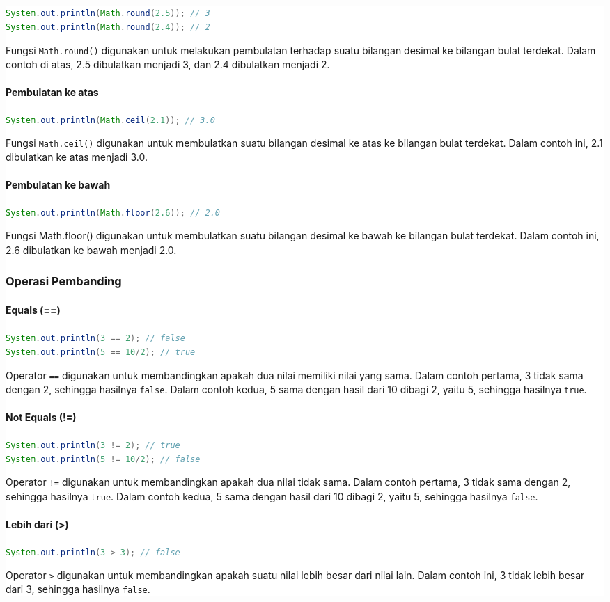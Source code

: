 ```java
System.out.println(Math.round(2.5)); // 3
System.out.println(Math.round(2.4)); // 2
```

Fungsi `Math.round()` digunakan untuk melakukan pembulatan terhadap suatu bilangan desimal ke bilangan bulat terdekat. Dalam contoh di atas, 2.5 dibulatkan menjadi 3, dan 2.4 dibulatkan menjadi 2.

#### Pembulatan ke atas

```java
System.out.println(Math.ceil(2.1)); // 3.0

```

Fungsi `Math.ceil()` digunakan untuk membulatkan suatu bilangan desimal ke atas ke bilangan bulat terdekat. Dalam contoh ini, 2.1 dibulatkan ke atas menjadi 3.0.

#### Pembulatan ke bawah

```java
System.out.println(Math.floor(2.6)); // 2.0

```

Fungsi Math.floor() digunakan untuk membulatkan suatu bilangan desimal ke bawah ke bilangan bulat terdekat. Dalam contoh ini, 2.6 dibulatkan ke bawah menjadi 2.0.

### Operasi Pembanding
#### Equals (==)
```java
System.out.println(3 == 2); // false
System.out.println(5 == 10/2); // true

```
Operator `==` digunakan untuk membandingkan apakah dua nilai memiliki nilai yang sama. Dalam contoh pertama, 3 tidak sama dengan 2, sehingga hasilnya `false`. Dalam contoh kedua, 5 sama dengan hasil dari 10 dibagi 2, yaitu 5, sehingga hasilnya `true`.

#### Not Equals (!=)
```java
System.out.println(3 != 2); // true
System.out.println(5 != 10/2); // false
```
Operator `!=` digunakan untuk membandingkan apakah dua nilai tidak sama. Dalam contoh pertama, 3 tidak sama dengan 2, sehingga hasilnya `true`. Dalam contoh kedua, 5 sama dengan hasil dari 10 dibagi 2, yaitu 5, sehingga hasilnya `false`.

#### Lebih dari (>)
```java
System.out.println(3 > 3); // false

```
Operator `>` digunakan untuk membandingkan apakah suatu nilai lebih besar dari nilai lain. Dalam contoh ini, 3 tidak lebih besar dari 3, sehingga hasilnya `false`.
